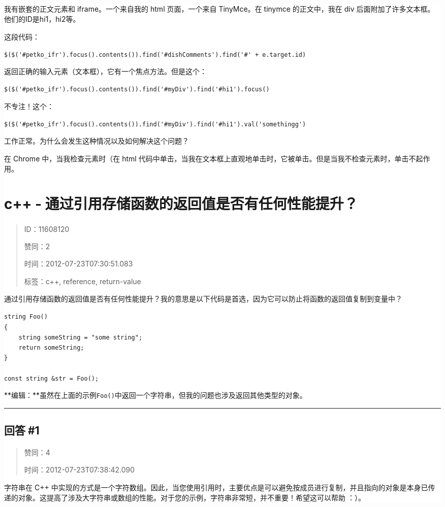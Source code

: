 我有嵌套的正文元素和 iframe。一个来自我的 html 页面，一个来自 TinyMce。在 tinymce 的正文中，我在 div 后面附加了许多文本框。他们的ID是hi1，hi2等。

这段代码：

```
$($('#petko_ifr').focus().contents()).find('#dishComments').find('#' + e.target.id) 
```

返回正确的输入元素（文本框），它有一个焦点方法。但是这个：

```
$($('#petko_ifr').focus().contents()).find('#myDiv').find('#hi1').focus() 
```

不专注！这个：

```
$($('#petko_ifr').focus().contents()).find('#myDiv').find('#hi1').val('somethingg') 
```

工作正常。为什么会发生这种情况以及如何解决这个问题？

在 Chrome 中，当我检查元素时（在 html 代码中单击，当我在文本框上直观地单击时，它被单击。但是当我不检查元素时，单击不起作用。

# c++ - 通过引用存储函数的返回值是否有任何性能提升？

> ID：11608120
> 
> 赞同：2
> 
> 时间：2012-07-23T07:30:51.083
> 
> 标签：c++, reference, return-value

通过引用存储函数的返回值是否有任何性能提升？我的意思是以下代码是首选，因为它可以防止将函数的返回值复制到变量中？

```
string Foo()
{
    string someString = "some string";
    return someString;
}

const string &str = Foo(); 
```

**编辑：**虽然在上面的示例`Foo()`中返回一个字符串，但我的问题也涉及返回其他类型的对象。

* * *

## 回答 #1

> 赞同：4
> 
> 时间：2012-07-23T07:38:42.090

字符串在 C++ 中实现的方式是一个字符数组。因此，当您使用引用时，主要优点是可以避免按成员进行复制，并且指向的对象是本身已传递的对象。这提高了涉及大字符串或数组的性能。对于您的示例，字符串非常短，并不重要！希望这可以帮助 ：）。
